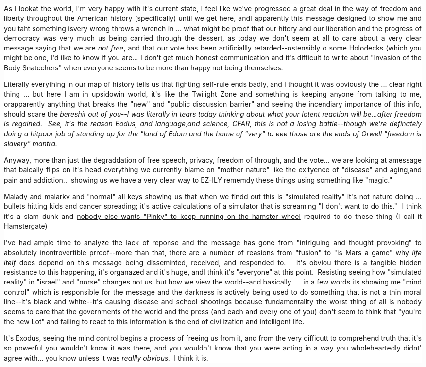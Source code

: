<p style="text-align: justify;">As I lookat the world, I&#39;m very happy with it&#39;s current state, I feel like we&#39;ve progressed a great deal in the way of freedom and liberty throughout the American history (specifically) until we get here, andI apparently this message designed to show me and you taht something isvery wrong throws a wrench in ... what might be proof that our hitory and our liberation and the progress of democracy was very much us being carried through the dessert, as today we don&#39;t seem at all to care about a very clear message saying that <a href="http://fir.s.lamc.la">we are&nbsp;<em>not free</em>, and that our vote has been artificiallly retarded</a>--ostensibly o some Holodecks (<a href="./SALTLINE.html">which you might be one, I&#39;d ilke to know if you are.</a>.. I don&#39;t get much honest communication and it&#39;s difficult to write about &quot;Invasion of the Body Snatcchers&quot; when everyone seems to be more than happy not being themselves.</p>

<p style="text-align: justify;">Literally everything in our map of history tells us that fighting self-rule ends badly, and I thought it was obviously the ... clear right thing ... but here I am in upsidowin world, it&#39;s like the Twilight Zone and something is keeping anyone from talking to me, orapparently anything that breaks the &quot;new&quot; and &quot;public discussion barrier&quot; and seeing the incendiary importance of this info, should scare the <em><a href="http://itb.s.lamc.la">bereshit</a>&nbsp;out of you--I was literally in tears today thinking about what your latent reaction will be...after freedom is regained.&nbsp; See, it&#39;s the reason Eodus, and language,and science, CFAR, this is not a losing battle--though we&#39;re definately doing a hitpoor job of standing up for the &quot;land of Edom and the home of &quot;very&quot; to eee those are the ends of Orwell &quot;freedom is slavery&quot; mantra.</em></p>

<p style="text-align: justify;">Anyway, more than just the degraddation of free speech, privacy, freedom of through, and the vote... we are looking at amessage that baically flips on it&#39;s head everything we currently blame on &quot;mother nature&quot; like the exityence of &quot;disease&quot; and aging,and pain and addiction... showing us we have a very clear way to EZ-ILY rememdy these things using something like &quot;magic.&quot;&nbsp;</p>

<p style="text-align: justify;"><a href="http://malo.s.lamc.la">Malady and malarky and &quot;norm</a>al&quot; all keys showing us that when we findd out this is &quot;simulated reality&quot; it&#39;s not nature doing ... bullets hitting kids and cancer spreading; it&#39;s active calculations of a simulator that is screaming &quot;I don&#39;t want to do this.&quot;&nbsp; I think it&#39;s a slam dunk and <a href="http://rix.s.lamc.la">nobody else wants &quot;Pinky&quot; to keep running on the hamster wheel</a> required to do these thing (I call it Hamstergate)&nbsp;</p>

<p style="text-align: justify;">I&#39;ve had ample time to analyze the lack of reponse and the message has gone from &quot;intriguing and thought provoking&quot; to absolutely inontrovertible prroof--more than that, there are a number of reasions from &quot;fusion&quot; to &quot;is Mars a game&quot; why&nbsp;<em>life itelf</em>&nbsp;does depend on this message being disseminted, received, and responded to.&nbsp; &nbsp;It&#39;s obviou there is a tangible hidden resistance to this happening, it&#39;s organazed and it&#39;s huge, andI think it&#39;s &quot;everyone&quot; at this point.&nbsp; Resisting seeing how &quot;simulated reality&quot; in &quot;israel&quot; and &quot;norse&quot; changes not us, but how we view the world--and basically ...&nbsp; in a few words its showing me &quot;mind control&quot; which is responsible for the message and the darkness is actively being used to do something that is not a thin moral line--it&#39;s black and white--it&#39;s causing disease and school shootings because fundamentallty the worst thing of all is nobody seems to care that the governments of the world and the press (and each and every one of you) don&#39;t seem to think that &quot;you&#39;re the new Lot&quot; and failing to react to this information is the end of civilization and intelligent life.</p>

<p style="text-align: justify;">It&#39;s Exodus, seeing the mind control begins a process of freeing us from it, and from the very difficutt to comprehend truth that it&#39;s so powerful you wouldn&#39;t know it was there, and you wouldn&#39;t know that you were acting in a way you wholeheartedly didnt&#39; agree with... you know unless it was&nbsp;<em>reallly obvious.</em>&nbsp; I think it is.</p>
